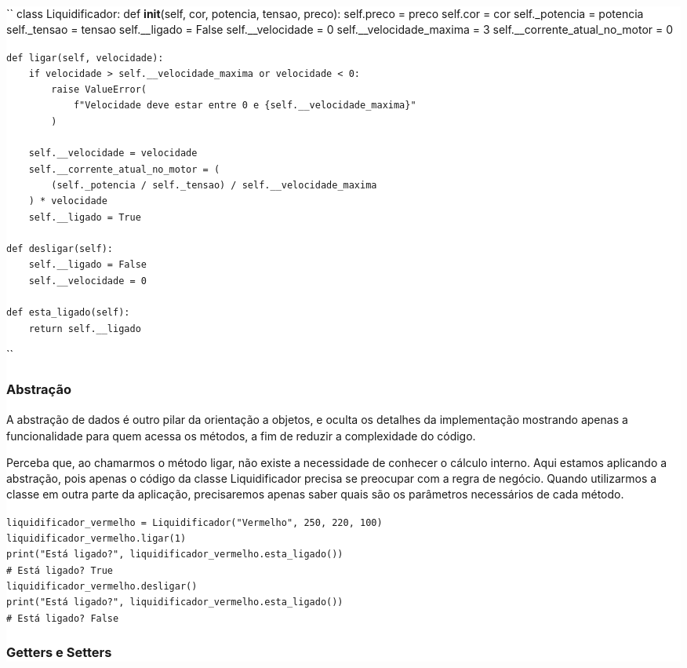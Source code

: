 ``
class Liquidificador:
    def __init__(self, cor, potencia, tensao, preco):
        self.preco = preco
        self.cor = cor
        self._potencia = potencia
        self._tensao = tensao
        self.__ligado = False
        self.__velocidade = 0
        self.__velocidade_maxima = 3
        self.__corrente_atual_no_motor = 0

    def ligar(self, velocidade):
        if velocidade > self.__velocidade_maxima or velocidade < 0:
            raise ValueError(
                f"Velocidade deve estar entre 0 e {self.__velocidade_maxima}"
            )

        self.__velocidade = velocidade
        self.__corrente_atual_no_motor = (
            (self._potencia / self._tensao) / self.__velocidade_maxima
        ) * velocidade
        self.__ligado = True

    def desligar(self):
        self.__ligado = False
        self.__velocidade = 0

    def esta_ligado(self):
        return self.__ligado
``

### Abstração

A abstração de dados é outro pilar da orientação a objetos, e oculta os detalhes da implementação mostrando apenas a funcionalidade para quem acessa os métodos, a fim de reduzir a complexidade do código.

Perceba que, ao chamarmos o método ligar, não existe a necessidade de conhecer o cálculo interno. Aqui estamos aplicando a abstração, pois apenas o código da classe Liquidificador precisa se preocupar com a regra de negócio. Quando utilizarmos a classe em outra parte da aplicação, precisaremos apenas saber quais são os parâmetros necessários de cada método.

```
liquidificador_vermelho = Liquidificador("Vermelho", 250, 220, 100)
liquidificador_vermelho.ligar(1)
print("Está ligado?", liquidificador_vermelho.esta_ligado())
# Está ligado? True
liquidificador_vermelho.desligar()
print("Está ligado?", liquidificador_vermelho.esta_ligado())
# Está ligado? False
```

### Getters e Setters
